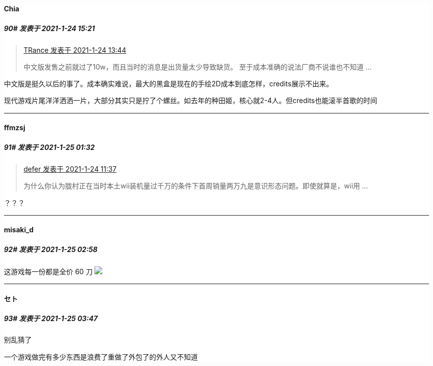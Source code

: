 ####  Chia  
##### 90#       发表于 2021-1-24 15:21



<blockquote><a href="httphttps://bbs.saraba1st.com/2b/forum.php?mod=redirect&amp;goto=findpost&amp;pid=50130518&amp;ptid=1984200" target="_blank">TRance 发表于 2021-1-24 13:44</a>

中文版发售之前就过了10w，而且当时的消息是出货量太少导致缺货。 至于成本准确的说法厂商不说谁也不知道 ...</blockquote>
中文版是挺久以后的事了。成本确实难说，最大的黑盒是现在的手绘2D成本到底怎样，credits展示不出来。


现代游戏片尾洋洋洒洒一片，大部分其实只是拧了个螺丝。如去年的种田姬，核心就2-4人。但credits也能滚半首歌的时间







*****

####  ffmzsj  
##### 91#       发表于 2021-1-25 01:32



<blockquote><a href="httphttps://bbs.saraba1st.com/2b/forum.php?mod=redirect&amp;goto=findpost&amp;pid=50129614&amp;ptid=1984200" target="_blank">defer 发表于 2021-1-24 11:37</a>

为什么你认为胧村正在当时本土wii装机量过千万的条件下首周销量两万九是意识形态问题。即使就算是，wii用 ...</blockquote>
？？？







*****

####  misaki_d  
##### 92#       发表于 2021-1-25 02:58




这游戏每一份都是全价 60 刀 <img src="https://static.saraba1st.com/image/smiley/face2017/050.png" referrerpolicy="no-referrer">







*****

####  セト  
##### 93#       发表于 2021-1-25 03:47




别乱猜了

一个游戏做完有多少东西是浪费了重做了外包了的外人又不知道
